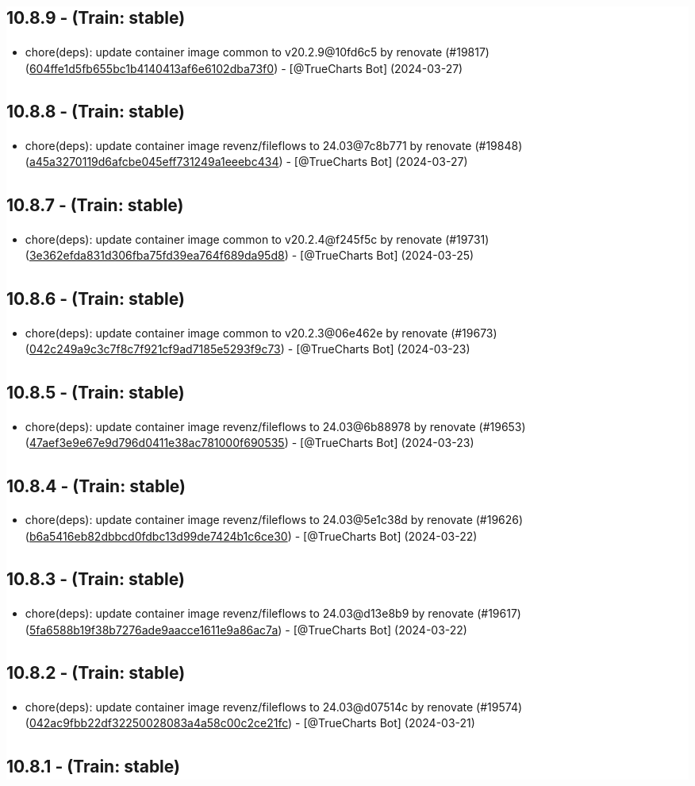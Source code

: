 ## 10.8.9 - (Train: stable)

- chore(deps): update container image common to v20.2.9@10fd6c5 by renovate (#19817) ([604ffe1d5fb655bc1b4140413af6e6102dba73f0](https://github.com/truecharts/charts/commit/604ffe1d5fb655bc1b4140413af6e6102dba73f0)) - [@TrueCharts Bot] (2024-03-27)

## 10.8.8 - (Train: stable)

- chore(deps): update container image revenz/fileflows to 24.03@7c8b771 by renovate (#19848) ([a45a3270119d6afcbe045eff731249a1eeebc434](https://github.com/truecharts/charts/commit/a45a3270119d6afcbe045eff731249a1eeebc434)) - [@TrueCharts Bot] (2024-03-27)

## 10.8.7 - (Train: stable)

- chore(deps): update container image common to v20.2.4@f245f5c by renovate (#19731) ([3e362efda831d306fba75fd39ea764f689da95d8](https://github.com/truecharts/charts/commit/3e362efda831d306fba75fd39ea764f689da95d8)) - [@TrueCharts Bot] (2024-03-25)

## 10.8.6 - (Train: stable)

- chore(deps): update container image common to v20.2.3@06e462e by renovate (#19673) ([042c249a9c3c7f8c7f921cf9ad7185e5293f9c73](https://github.com/truecharts/charts/commit/042c249a9c3c7f8c7f921cf9ad7185e5293f9c73)) - [@TrueCharts Bot] (2024-03-23)

## 10.8.5 - (Train: stable)

- chore(deps): update container image revenz/fileflows to 24.03@6b88978 by renovate (#19653) ([47aef3e9e67e9d796d0411e38ac781000f690535](https://github.com/truecharts/charts/commit/47aef3e9e67e9d796d0411e38ac781000f690535)) - [@TrueCharts Bot] (2024-03-23)

## 10.8.4 - (Train: stable)

- chore(deps): update container image revenz/fileflows to 24.03@5e1c38d by renovate (#19626) ([b6a5416eb82dbbcd0fdbc13d99de7424b1c6ce30](https://github.com/truecharts/charts/commit/b6a5416eb82dbbcd0fdbc13d99de7424b1c6ce30)) - [@TrueCharts Bot] (2024-03-22)

## 10.8.3 - (Train: stable)

- chore(deps): update container image revenz/fileflows to 24.03@d13e8b9 by renovate (#19617) ([5fa6588b19f38b7276ade9aacce1611e9a86ac7a](https://github.com/truecharts/charts/commit/5fa6588b19f38b7276ade9aacce1611e9a86ac7a)) - [@TrueCharts Bot] (2024-03-22)

## 10.8.2 - (Train: stable)

- chore(deps): update container image revenz/fileflows to 24.03@d07514c by renovate (#19574) ([042ac9fbb22df32250028083a4a58c00c2ce21fc](https://github.com/truecharts/charts/commit/042ac9fbb22df32250028083a4a58c00c2ce21fc)) - [@TrueCharts Bot] (2024-03-21)

## 10.8.1 - (Train: stable)
